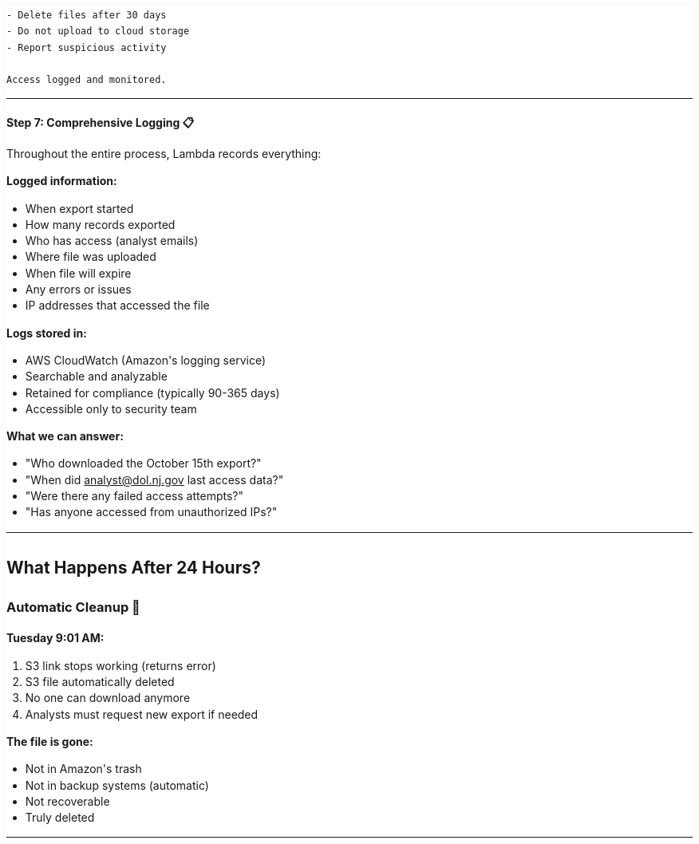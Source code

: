 ```
- Delete files after 30 days
- Do not upload to cloud storage
- Report suspicious activity

Access logged and monitored.
```

---

#### **Step 7: Comprehensive Logging** 📋

Throughout the entire process, Lambda records everything:

**Logged information:**
- When export started
- How many records exported
- Who has access (analyst emails)
- Where file was uploaded
- When file will expire
- Any errors or issues
- IP addresses that accessed the file

**Logs stored in:**
- AWS CloudWatch (Amazon's logging service)
- Searchable and analyzable
- Retained for compliance (typically 90-365 days)
- Accessible only to security team

**What we can answer:**
- "Who downloaded the October 15th export?"
- "When did analyst@dol.nj.gov last access data?"
- "Were there any failed access attempts?"
- "Has anyone accessed from unauthorized IPs?"

---

## What Happens After 24 Hours?

### Automatic Cleanup 🧹

**Tuesday 9:01 AM:**
1. S3 link stops working (returns error)
2. S3 file automatically deleted
3. No one can download anymore
4. Analysts must request new export if needed

**The file is gone:**
- Not in Amazon's trash
- Not in backup systems (automatic)
- Not recoverable
- Truly deleted

---
